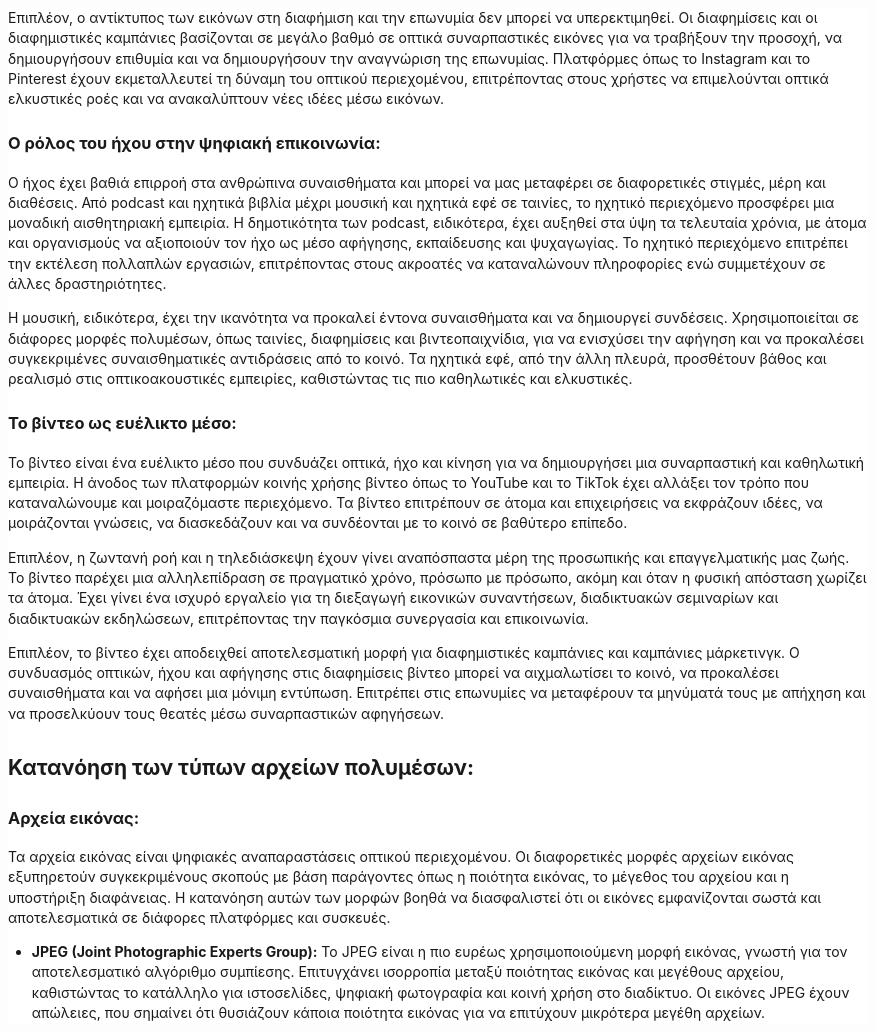 Επιπλέον, ο αντίκτυπος των εικόνων στη διαφήμιση και την επωνυμία δεν μπορεί να υπερεκτιμηθεί. Οι διαφημίσεις και οι διαφημιστικές καμπάνιες βασίζονται σε μεγάλο βαθμό σε οπτικά συναρπαστικές εικόνες για να τραβήξουν την προσοχή, να δημιουργήσουν επιθυμία και να δημιουργήσουν την αναγνώριση της επωνυμίας. Πλατφόρμες όπως το Instagram και το Pinterest έχουν εκμεταλλευτεί τη δύναμη του οπτικού περιεχομένου, επιτρέποντας στους χρήστες να επιμελούνται οπτικά ελκυστικές ροές και να ανακαλύπτουν νέες ιδέες μέσω εικόνων.

### Ο ρόλος του ήχου στην ψηφιακή επικοινωνία:

Ο ήχος έχει βαθιά επιρροή στα ανθρώπινα συναισθήματα και μπορεί να μας μεταφέρει σε διαφορετικές στιγμές, μέρη και διαθέσεις. Από podcast και ηχητικά βιβλία μέχρι μουσική και ηχητικά εφέ σε ταινίες, το ηχητικό περιεχόμενο προσφέρει μια μοναδική αισθητηριακή εμπειρία. Η δημοτικότητα των podcast, ειδικότερα, έχει αυξηθεί στα ύψη τα τελευταία χρόνια, με άτομα και οργανισμούς να αξιοποιούν τον ήχο ως μέσο αφήγησης, εκπαίδευσης και ψυχαγωγίας. Το ηχητικό περιεχόμενο επιτρέπει την εκτέλεση πολλαπλών εργασιών, επιτρέποντας στους ακροατές να καταναλώνουν πληροφορίες ενώ συμμετέχουν σε άλλες δραστηριότητες.

Η μουσική, ειδικότερα, έχει την ικανότητα να προκαλεί έντονα συναισθήματα και να δημιουργεί συνδέσεις. Χρησιμοποιείται σε διάφορες μορφές πολυμέσων, όπως ταινίες, διαφημίσεις και βιντεοπαιχνίδια, για να ενισχύσει την αφήγηση και να προκαλέσει συγκεκριμένες συναισθηματικές αντιδράσεις από το κοινό. Τα ηχητικά εφέ, από την άλλη πλευρά, προσθέτουν βάθος και ρεαλισμό στις οπτικοακουστικές εμπειρίες, καθιστώντας τις πιο καθηλωτικές και ελκυστικές.


### Το βίντεο ως ευέλικτο μέσο:

Το βίντεο είναι ένα ευέλικτο μέσο που συνδυάζει οπτικά, ήχο και κίνηση για να δημιουργήσει μια συναρπαστική και καθηλωτική εμπειρία. Η άνοδος των πλατφορμών κοινής χρήσης βίντεο όπως το YouTube και το TikTok έχει αλλάξει τον τρόπο που καταναλώνουμε και μοιραζόμαστε περιεχόμενο. Τα βίντεο επιτρέπουν σε άτομα και επιχειρήσεις να εκφράζουν ιδέες, να μοιράζονται γνώσεις, να διασκεδάζουν και να συνδέονται με το κοινό σε βαθύτερο επίπεδο.

Επιπλέον, η ζωντανή ροή και η τηλεδιάσκεψη έχουν γίνει αναπόσπαστα μέρη της προσωπικής και επαγγελματικής μας ζωής. Το βίντεο παρέχει μια αλληλεπίδραση σε πραγματικό χρόνο, πρόσωπο με πρόσωπο, ακόμη και όταν η φυσική απόσταση χωρίζει τα άτομα. Έχει γίνει ένα ισχυρό εργαλείο για τη διεξαγωγή εικονικών συναντήσεων, διαδικτυακών σεμιναρίων και διαδικτυακών εκδηλώσεων, επιτρέποντας την παγκόσμια συνεργασία και επικοινωνία.

Επιπλέον, το βίντεο έχει αποδειχθεί αποτελεσματική μορφή για διαφημιστικές καμπάνιες και καμπάνιες μάρκετινγκ. Ο συνδυασμός οπτικών, ήχου και αφήγησης στις διαφημίσεις βίντεο μπορεί να αιχμαλωτίσει το κοινό, να προκαλέσει συναισθήματα και να αφήσει μια μόνιμη εντύπωση. Επιτρέπει στις επωνυμίες να μεταφέρουν τα μηνύματά τους με απήχηση και να προσελκύουν τους θεατές μέσω συναρπαστικών αφηγήσεων.

## Κατανόηση των τύπων αρχείων πολυμέσων:

### Αρχεία εικόνας:

Τα αρχεία εικόνας είναι ψηφιακές αναπαραστάσεις οπτικού περιεχομένου. Οι διαφορετικές μορφές αρχείων εικόνας εξυπηρετούν συγκεκριμένους σκοπούς με βάση παράγοντες όπως η ποιότητα εικόνας, το μέγεθος του αρχείου και η υποστήριξη διαφάνειας. Η κατανόηση αυτών των μορφών βοηθά να διασφαλιστεί ότι οι εικόνες εμφανίζονται σωστά και αποτελεσματικά σε διάφορες πλατφόρμες και συσκευές.

- **JPEG (Joint Photographic Experts Group):** Το JPEG είναι η πιο ευρέως χρησιμοποιούμενη μορφή εικόνας, γνωστή για τον αποτελεσματικό αλγόριθμο συμπίεσης. Επιτυγχάνει ισορροπία μεταξύ ποιότητας εικόνας και μεγέθους αρχείου, καθιστώντας το κατάλληλο για ιστοσελίδες, ψηφιακή φωτογραφία και κοινή χρήση στο διαδίκτυο. Οι εικόνες JPEG έχουν απώλειες, που σημαίνει ότι θυσιάζουν κάποια ποιότητα εικόνας για να επιτύχουν μικρότερα μεγέθη αρχείων.
